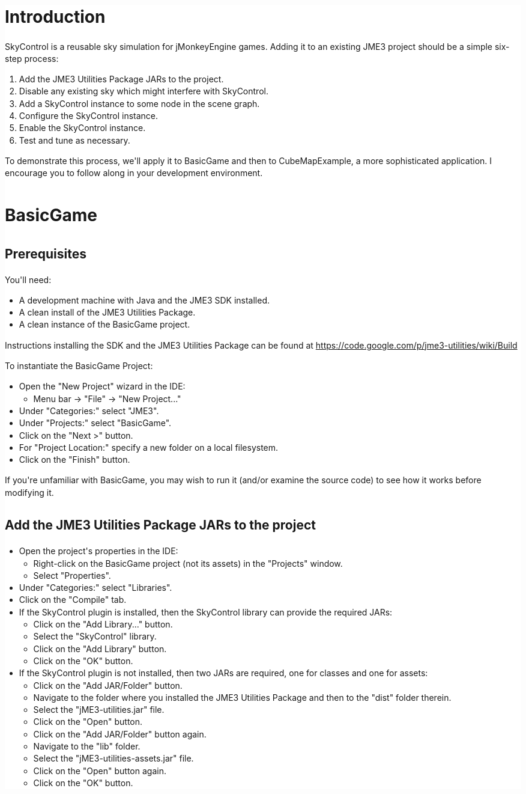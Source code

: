 # Introduction #

SkyControl is a reusable sky simulation for jMonkeyEngine games.  Adding it to an existing JME3 project should be a simple six-step process:
  1. Add the JME3 Utilities Package JARs to the project.
  1. Disable any existing sky which might interfere with SkyControl.
  1. Add a SkyControl instance to some node in the scene graph.
  1. Configure the SkyControl instance.
  1. Enable the SkyControl instance.
  1. Test and tune as necessary.

To demonstrate this process, we'll apply it to BasicGame and then to CubeMapExample, a more sophisticated application.  I encourage you to follow along in your development environment.

# BasicGame #

## Prerequisites ##

You'll need:
  * A development machine with Java and the JME3 SDK installed.
  * A clean install of the JME3 Utilities Package.
  * A clean instance of the BasicGame project.

Instructions installing the SDK and the JME3 Utilities Package can be found at https://code.google.com/p/jme3-utilities/wiki/Build

To instantiate the BasicGame Project:
  * Open the "New Project" wizard in the IDE:
    * Menu bar -> "File" -> "New Project..."
  * Under "Categories:" select "JME3".
  * Under "Projects:" select "BasicGame".
  * Click on the "Next >" button.
  * For "Project Location:" specify a new folder on a local filesystem.
  * Click on the "Finish" button.

If you're unfamiliar with BasicGame, you may wish to run it (and/or examine the source code) to see how it works before modifying it.

## Add the JME3 Utilities Package JARs to the project ##

  * Open the project's properties in the IDE:
    * Right-click on the BasicGame project (not its assets) in the "Projects" window.
    * Select "Properties".
  * Under "Categories:" select "Libraries".
  * Click on the "Compile" tab.
  * If the SkyControl plugin is installed, then the SkyControl library can provide the required JARs:
    * Click on the "Add Library..." button.
    * Select the "SkyControl" library.
    * Click on the "Add Library" button.
    * Click on the "OK" button.
  * If the SkyControl plugin is not installed, then two JARs are required, one for classes and one for assets:
    * Click on the "Add JAR/Folder" button.
    * Navigate to the folder where you installed the JME3 Utilities Package and then to the "dist" folder therein.
    * Select the "jME3-utilities.jar" file.
    * Click on the "Open" button.
    * Click on the "Add JAR/Folder" button again.
    * Navigate to the "lib" folder.
    * Select the "jME3-utilities-assets.jar" file.
    * Click on the "Open" button again.
    * Click on the "OK" button.
